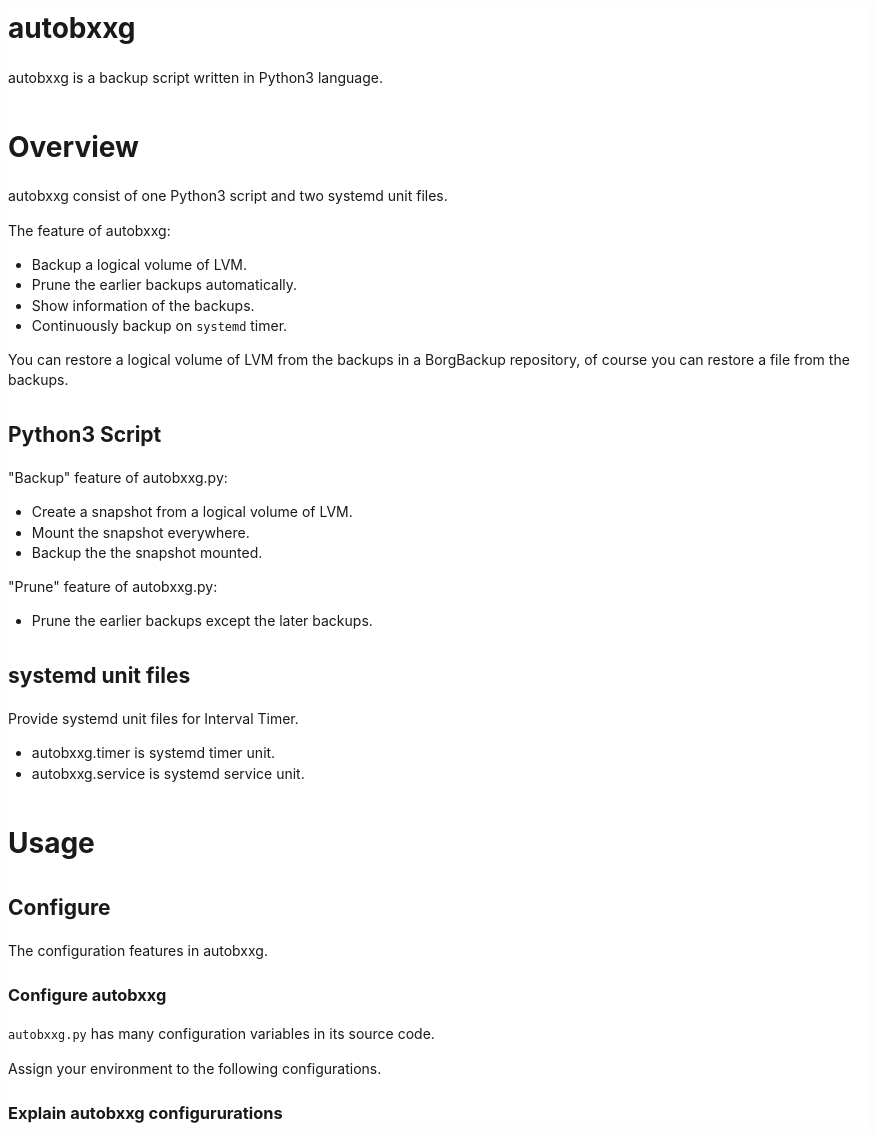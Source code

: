 # autobxxg

autobxxg is a backup script written in Python3 language.

# Overview

autobxxg consist of one Python3 script and two systemd unit files.

The feature of autobxxg:

- Backup a logical volume of LVM.
- Prune the earlier backups automatically.
- Show information of the backups.
- Continuously backup on `systemd` timer.

You can restore a logical volume of LVM from the backups in a BorgBackup repository, of course you can restore a file from the backups.

## Python3 Script

"Backup" feature of autobxxg.py:

- Create a snapshot from a logical volume of LVM.
- Mount the snapshot everywhere.
- Backup the the snapshot mounted.

"Prune" feature of autobxxg.py:

- Prune the earlier backups except the later backups.

## systemd unit files

Provide systemd unit files for Interval Timer.

- autobxxg.timer is systemd timer unit.
- autobxxg.service is systemd service unit.

# Usage

## Configure

The configuration features in autobxxg.

### Configure autobxxg

`autobxxg.py` has many configuration variables in its source code.

Assign your environment to the following configurations.

### Explain autobxxg configururations
